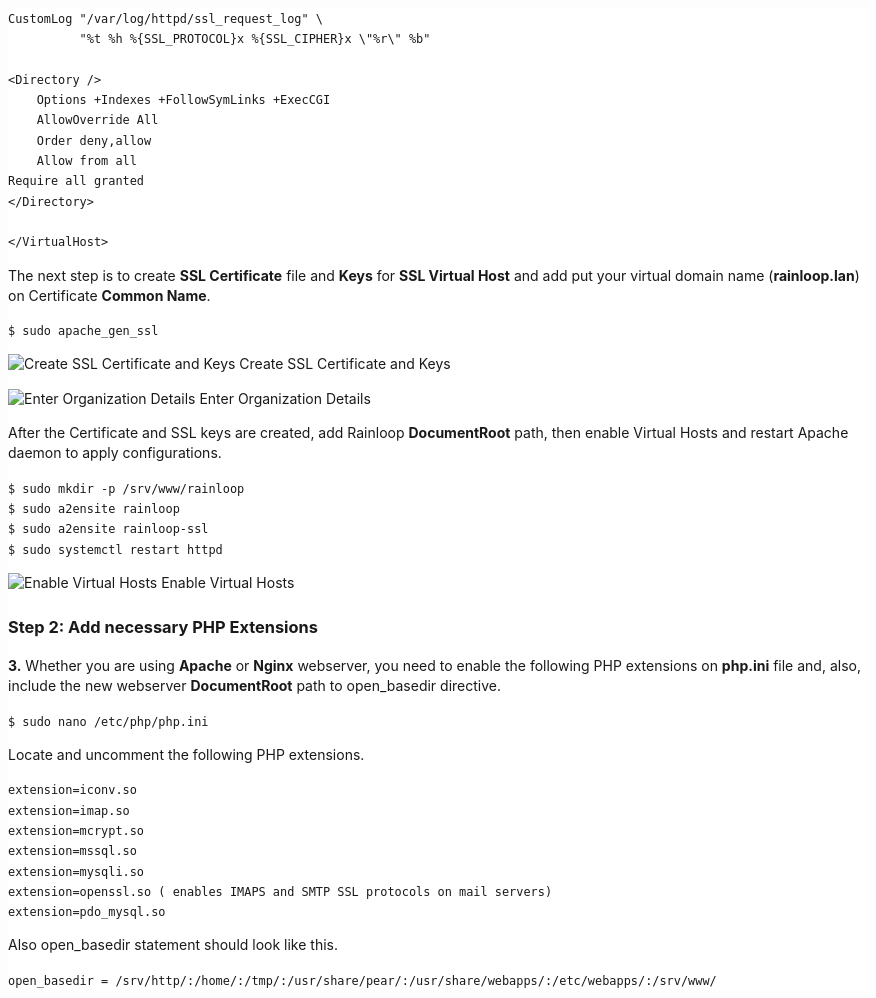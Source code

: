     CustomLog "/var/log/httpd/ssl_request_log" \
              "%t %h %{SSL_PROTOCOL}x %{SSL_CIPHER}x \"%r\" %b"
    
    <Directory />
        Options +Indexes +FollowSymLinks +ExecCGI
        AllowOverride All
        Order deny,allow
        Allow from all
    Require all granted
    </Directory>
    
    </VirtualHost>

The next step is to create **SSL Certificate** file and **Keys** for **SSL Virtual Host** and add put your virtual domain name (**rainloop.lan**) on Certificate **Common Name**.

    $ sudo apache_gen_ssl

![Create SSL Certificate and Keys](http://www.tecmint.com/wp-content/uploads/2014/05/Install-RainLoop-in-Arch-Linux-07.jpg)
Create SSL Certificate and Keys

![Enter Organization Details](http://www.tecmint.com/wp-content/uploads/2014/05/Install-RainLoop-in-Arch-Linux-08.jpg)
Enter Organization Details

After the Certificate and SSL keys are created, add Rainloop **DocumentRoot** path, then enable Virtual Hosts and restart Apache daemon to apply configurations.

    $ sudo mkdir -p /srv/www/rainloop
    $ sudo a2ensite rainloop
    $ sudo a2ensite rainloop-ssl
    $ sudo systemctl restart httpd

![Enable Virtual Hosts](http://www.tecmint.com/wp-content/uploads/2014/05/Install-RainLoop-in-Arch-Linux-09.jpg)
Enable Virtual Hosts

### Step 2: Add necessary PHP Extensions ###

**3.** Whether you are using **Apache** or **Nginx** webserver, you need to enable the following PHP extensions on **php.ini** file and, also, include the new webserver **DocumentRoot** path to open_basedir directive.

    $ sudo nano /etc/php/php.ini

Locate and uncomment the following PHP extensions.

    extension=iconv.so
    extension=imap.so
    extension=mcrypt.so
    extension=mssql.so
    extension=mysqli.so
    extension=openssl.so ( enables IMAPS and SMTP SSL protocols on mail servers)
    extension=pdo_mysql.so

Also open_basedir statement should look like this.

    open_basedir = /srv/http/:/home/:/tmp/:/usr/share/pear/:/usr/share/webapps/:/etc/webapps/:/srv/www/

